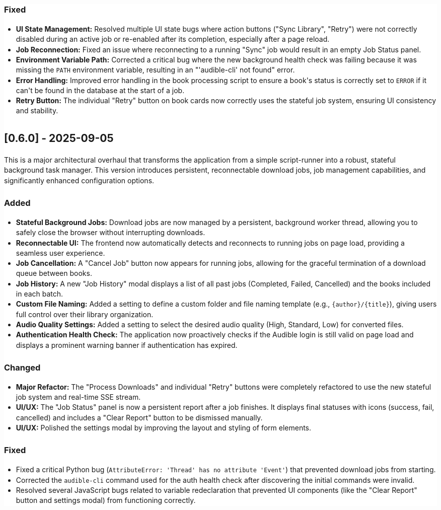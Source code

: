 ### Fixed

- **UI State Management:** Resolved multiple UI state bugs where action buttons ("Sync Library", "Retry") were not correctly disabled during an active job or re-enabled after its completion, especially after a page reload.
- **Job Reconnection:** Fixed an issue where reconnecting to a running "Sync" job would result in an empty Job Status panel.
- **Environment Variable Path:** Corrected a critical bug where the new background health check was failing because it was missing the `PATH` environment variable, resulting in an "'audible-cli' not found" error.
- **Error Handling:** Improved error handling in the book processing script to ensure a book's status is correctly set to `ERROR` if it can't be found in the database at the start of a job.
- **Retry Button:** The individual "Retry" button on book cards now correctly uses the stateful job system, ensuring UI consistency and stability.

## [0.6.0] - 2025-09-05

This is a major architectural overhaul that transforms the application from a simple script-runner into a robust, stateful background task manager. This version introduces persistent, reconnectable download jobs, job management capabilities, and significantly enhanced configuration options.

### Added

- **Stateful Background Jobs:** Download jobs are now managed by a persistent, background worker thread, allowing you to safely close the browser without interrupting downloads.
- **Reconnectable UI:** The frontend now automatically detects and reconnects to running jobs on page load, providing a seamless user experience.
- **Job Cancellation:** A "Cancel Job" button now appears for running jobs, allowing for the graceful termination of a download queue between books.
- **Job History:** A new "Job History" modal displays a list of all past jobs (Completed, Failed, Cancelled) and the books included in each batch.
- **Custom File Naming:** Added a setting to define a custom folder and file naming template (e.g., `{author}/{title}`), giving users full control over their library organization.
- **Audio Quality Settings:** Added a setting to select the desired audio quality (High, Standard, Low) for converted files.
- **Authentication Health Check:** The application now proactively checks if the Audible login is still valid on page load and displays a prominent warning banner if authentication has expired.

### Changed

- **Major Refactor:** The "Process Downloads" and individual "Retry" buttons were completely refactored to use the new stateful job system and real-time SSE stream.
- **UI/UX:** The "Job Status" panel is now a persistent report after a job finishes. It displays final statuses with icons (success, fail, cancelled) and includes a "Clear Report" button to be dismissed manually.
- **UI/UX:** Polished the settings modal by improving the layout and styling of form elements.

### Fixed

- Fixed a critical Python bug (`AttributeError: 'Thread' has no attribute 'Event'`) that prevented download jobs from starting.
- Corrected the `audible-cli` command used for the auth health check after discovering the initial commands were invalid.
- Resolved several JavaScript bugs related to variable redeclaration that prevented UI components (like the "Clear Report" button and settings modal) from functioning correctly.

